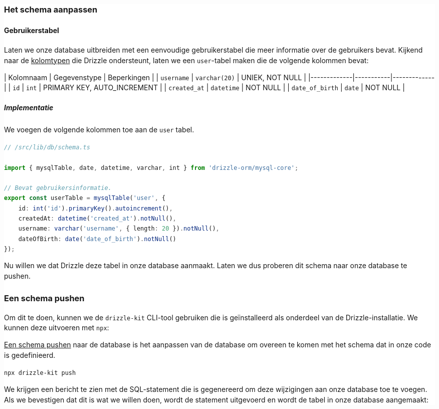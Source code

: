 ### Het schema aanpassen

#### Gebruikerstabel

Laten we onze database uitbreiden met een eenvoudige gebruikerstabel die meer informatie over de gebruikers bevat. Kijkend naar de [kolomtypen](https://orm.drizzle.team/docs/column-types/mysql) die Drizzle ondersteunt, laten we een `user`-tabel maken die de volgende kolommen bevat:

| Kolomnaam | Gegevenstype | Beperkingen |
| `username` | `varchar(20)` | UNIEK, NOT NULL |
|-------------|-----------|-------------|
| `id` | `int` | PRIMARY KEY, AUTO\_INCREMENT |
| `created_at` | `datetime` | NOT NULL |
| `date_of_birth` | `date` | NOT NULL |

##### Implementatie

We voegen de volgende kolommen toe aan de `user` tabel.

```typescript
// /src/lib/db/schema.ts

import { mysqlTable, date, datetime, varchar, int } from 'drizzle-orm/mysql-core';

// Bevat gebruikersinformatie.
export const userTable = mysqlTable('user', {
	id: int('id').primaryKey().autoincrement(),
	createdAt: datetime('created_at').notNull(),
	username: varchar('username', { length: 20 }).notNull(),
	dateOfBirth: date('date_of_birth').notNull()
});
```

Nu willen we dat Drizzle deze tabel in onze database aanmaakt.
Laten we dus proberen dit schema naar onze database te pushen.

### Een schema pushen

Om dit te doen, kunnen we de `drizzle-kit` CLI-tool gebruiken die is geïnstalleerd als onderdeel van de Drizzle-installatie. We kunnen deze uitvoeren met `npx`:

[Een schema pushen](https://orm.drizzle.team/docs/drizzle-kit-push) naar de database is het aanpassen van de database om overeen te komen met het schema dat in onze code is gedefinieerd.

```bash
npx drizzle-kit push
```

We krijgen een bericht te zien met de SQL-statement die is gegenereerd om deze wijzigingen aan onze database toe te voegen. Als we bevestigen dat dit is wat we willen doen, wordt de statement uitgevoerd en wordt de tabel in onze database aangemaakt:
